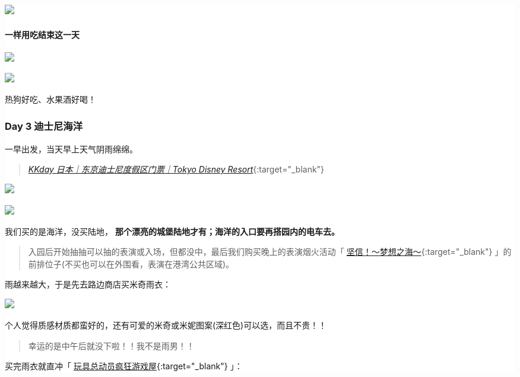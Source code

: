 ![](/assets/9da2c51fa4f2/1*d0K2ZbPy8YgCg4wMVoxGZA.jpeg)



#### 一样用吃结束这一天



![](/assets/9da2c51fa4f2/1*ZWcMaraJGg-8Zv7oUf8fRw.jpeg)



![](/assets/9da2c51fa4f2/1*As65RwlCb7XetKxKUGukVQ.jpeg)



热狗好吃、水果酒好喝！



### Day 3 迪士尼海洋



一早出发，当天早上天气阴雨绵绵。



> [*KKday 日本｜东京迪士尼度假区门票｜Tokyo Disney Resort*](https://www.kkday.com/zh-tw/product/19252?cid=19365&ud1=9da2c51fa4f2){:target="_blank"}



![](/assets/9da2c51fa4f2/1*L6Fi8y1CltE5dhBmnt5a_w.jpeg)



![](/assets/9da2c51fa4f2/1*vqUrUe5FNFzryFbvAvrcvw.png)



我们买的是海洋，没买陆地， **那个漂亮的城堡陆地才有；海洋的入口要再搭园内的电车去。**



> 入园后开始抽抽可以抽的表演或入场，但都没中，最后我们购买晚上的表演烟火活动「 [坚信！～梦想之海～](https://www.tokyodisneyresort.jp/tc/tds/show/detail/967/){:target="_blank"} 」的前排位子(不买也可以在外围看，表演在港湾公共区域)。



雨越来越大，于是先去路边商店买米奇雨衣：



![](/assets/9da2c51fa4f2/1*9lsNKkavLOuvqT1yl8D1lA.jpeg)



个人觉得质感材质都蛮好的，还有可爱的米奇或米妮图案(深红色)可以选，而且不贵！！



> 幸运的是中午后就没下啦！！我不是雨男！！



买完雨衣就直冲「 [玩具总动员疯狂游戏屋](https://www.tokyodisneyresort.jp/tc/tds/attraction/detail/218/){:target="_blank"} 」：
